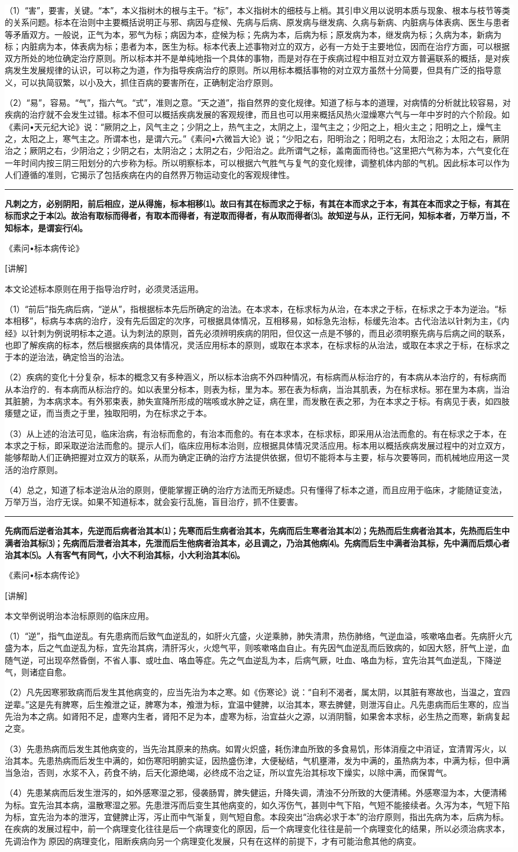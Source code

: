 （1）“害”，要害，关键。“本”，本义指树木的根与主干。“标”，本义指树木的细枝与上梢。其引申义用以说明本质与现象、根本与枝节等类的关系问题。标本在治则中主要概括说明正与邪、病因与症候、先病与后病、原发病与继发病、久病与新病、内脏病与体表病、医生与患者等矛盾双方。一般说，正气为本，邪气为标；病因为本，症候为标；先病为本，后病为标；原发病为本，继发病为标；久病为本，新病为标；内脏病为本，体表病为标；患者为本，医生为标。标本代表上述事物对立的双方，必有一方处于主要地位，因而在治疗方面，可以根据双方所处的地位确定治疗原则。所以标本并不是单纯地指一个具体的事物，而是对存在于疾病过程中相互对立双方普遍联系的概括，是对疾病发生发展规律的认识，可以称之为道，作为指导疾病治疗的原则。所以用标本概括事物的对立双方虽然十分简要，但具有广泛的指导意义，可以执简驭繁，以小及大，抓住百病的要害所在，正确制定治疗原则。

（2）“易”，容易。“气”，指六气。“式”，准则之意。“天之道”，指自然界的变化规律。知道了标与本的道理，对病情的分析就比较容易，对疾病的治疗就不会发生过错。标本不但可以概括疾病发展的客观规律，而且也可以用来概括风热火湿燥寒六气与一年中岁时的六个阶段。如《素问•天元纪大论》说：“厥阴之上，风气主之；少阴之上，热气主之，太阴之上，湿气主之；少阳之上，相火主之；阳明之上，燥气主之，太阳之上，寒气主之。所谓本也，是谓六元。”《素问•六微旨大论》说；“少阳之右，阳明治之；阳明之右，太阳治之；太阳之右，厥阴治之；厥阴之右，少阴治之；少阴之右，太阴治之；太阴之右，少阳治之。此所谓气之标，盖南面而待也。”这里把六气称为本，六气变化在一年时间内按三阴三阳划分的六步称为标。所以明察标本，可以根据六气胜气与复气的变化规律，调整机体内部的气机。因此标本可以作为人们遵循的准则，它揭示了包括疾病在内的自然界万物运动变化的客观规律性。

* * *

**凡刺之方，必别阴阳，前后相应，逆从得施，标本相移⑴。故曰有其在标而求之于标，有其在本而求之于本，有其在本而求之于标，有其在标而求之于本⑵。故治有取标而得者，有取本而得者，有逆取而得者，有从取而得者⑶。故知逆与从，正行无问，知标本者，万举万当，不知标本，是谓妄行⑷。**

《素问•标本病传论》

[讲解]

本文论述标本原则在用于指导治疗时，必须灵活运用。

（1）“前后”指先病后病，“逆从”，指根据标本先后所确定的治法。在本求本，在标求标为从治，在本求之于标，在标求之于本为逆治。“标本相移”，标病与本病的治疗，没有先后固定的次序，可根据具体情况，互相移易，如标急先治标，标缓先治本。古代治法以针刺为主，《内经》以针刺为例说明标本之道。认为刺法的原则，首先必须辨明疾病的阴阳，但仅这一点是不够的，而且必须明察先病与后病之间的联系，也即了解疾病的标本，然后根据疾病的具体情况，灵活应用标本的原则，或取在本求本，在标求标的从治法，或取在本求之于标，在标求之于本的逆治法，确定恰当的治法。

（2）疾病的变化十分复杂，标本的概念又有多种涵义，所以标本治病不外四种情况，有标病而从标治疗的，有本病从本治疗的，有标病而从本治疗的．有本病而从标治疗的。如以表里分标本，则表为标，里为本。邪在表为标病，当治其肌表，为在标求标。邪在里为本病，当治其脏腑，为本病求本。有外邪束表，肺失宣降所形成的喘咳或水肿之证，病在里，而发散在表之邪，为在本求之于标。有病见于表，如四肢痿躄之证，而当责之于里，独取阳明，为在标求之于本。

（3）从上述的治法可见，临床治病，有治标而愈的，有治本而愈的。有在本求本，在标求标，即采用从治法而愈的。有在标求之于本，在本求之于标，即采取逆治法而愈的。提示人们，临床应用标本治则，应根据具体情况灵活应用。标本用以概括疾病发展过程中的对立双方，能够帮助人们正确把握对立双方的联系，从而为确定正确的治疗方法提供依据，但切不能将本与主要，标与次要等同，而机械地应用这一灵活的治疗原则。

（4）总之，知道了标本逆治从治的原则，便能掌握正确的治疗方法而无所疑虑。只有懂得了标本之道，而且应用于临床，才能随证变法，万举万当，治疗无误。如果不知道标本，就会妄行乱施，盲目治疗，抓不住要害。

* * *

**先病而后逆者治其本，先逆而后病者治其本⑴；先寒而后生病者治其本，先病而后生寒者治其本⑵；先热而后生病者治其本，先热而后生中满者治其标⑶；先病而后泄者治其本，先泄而后生他病者治其本，必且调之，乃治其他病⑷。先病而后生中满者治其标，先中满而后烦心者治其本⑸。人有客气有同气，小大不利治其标，小大利治其本⑹。**

《素问•标本病传论》

[讲解]

本文举例说明治本治标原则的临床应用。

（1）“逆”，指气血逆乱。有先患病而后致气血逆乱的，如肝火亢盛，火逆乘肺，肺失清肃，热伤肺络，气逆血溢，咳嗽咯血者。先病肝火亢盛为本，后之气血逆乱为标，宜先治其病，清肝泻火，火熄气平，则咳嗽咯血自止。有先因气血逆乱而后致病的，如因大怒，肝气上逆，血随气逆，可出现卒然昏倒，不省人事、或吐血、咯血等症。先之气血逆乱为本，后病气厥，吐血、咯血为标，宜先治其气血逆乱，下降逆气，则诸症自愈。

（2）凡先因寒邪致病而后发生其他病变的，应当先治为本之寒。如《伤寒论》说：“自利不渴者，属太阴，以其脏有寒故也，当温之，宜四逆辈。”这是先有脾寒，后生飧泄之证，脾寒为本，飧泄为标，宜温中健脾，以治其本，寒去脾健，则泄泻自止。凡先患病而后生寒的，应当先治为本之病。如肾阳不足，虚寒内生者，肾阳不足为本，虚寒为标，治宜益火之源，以消阴翳，如果舍本求标，必生热之而寒，新病复起之变。

（3）先患热病而后发生其他病变的，当先治其原来的热病。如胃火炽盛，耗伤津血所致的多食易饥，形体消瘦之中消证，宜清胃泻火，以治其本。先患热病而后发生中满的，如伤寒阳明腑实证，因热盛伤津，大便秘结，气机壅滞，发为中满的，虽热病为本，中满为标，但中满当急治，否则，水浆不入，药食不纳，后天化源绝竭，必终成不治之证，所以宜先治其标攻下燥实，以除中满，而保胃气。

（4）先患某病而后发生泄泻的，如外感寒湿之邪，侵袭肠胃，脾失健运，升降失调，清浊不分所致的大便清稀。外感寒湿为本，大便清稀为标。宜先治其本病，温散寒湿之邪。先患泄泻而后变生其他病变的，如久泻伤气，甚则中气下陷，气短不能接续者。久泻为本，气短下陷为标，宜先治为本的泄泻，宜健脾止泻，泻止而中气渐复，则气短自愈。本段突出“治病必求于本”的治疗原则，指出先病为本，后病为标。在疾病的发展过程中，前一个病理变化往往是后一个病理变化的原因，后一个病理变化往往是前一个病理变化的结果，所以必须治病求本，先调治作为
原因的病理变化，阻断疾病向另一个病理变化发展，只有在这样的前提下，才有可能治愈其他的病变。
